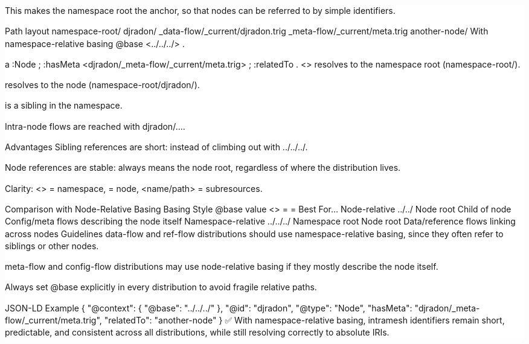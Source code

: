 This makes the namespace root the anchor, so that nodes can be referred to by simple <name> identifiers.

Path layout
namespace-root/
  djradon/
    _data-flow/_current/djradon.trig
    _meta-flow/_current/meta.trig
  another-node/
With namespace-relative basing
@base <../../../> .

<djradon> a :Node ;
  :hasMeta <djradon/_meta-flow/_current/meta.trig> ;
  :relatedTo <another-node> .
<> resolves to the namespace root (namespace-root/).

<djradon> resolves to the node (namespace-root/djradon/).

<another-node> is a sibling in the namespace.

Intra-node flows are reached with djradon/....

Advantages
Sibling references are short: <another-node> instead of climbing out with ../../../.

Node references are stable: <djradon> always means the node root, regardless of where the distribution lives.

Clarity: <> = namespace, <name> = node, <name/path> = subresources.

Comparison with Node-Relative Basing
Basing Style	@base value	<> =	<djradon> =	Best For…
Node-relative	../../	Node root	Child of node	Config/meta flows describing the node itself
Namespace-relative	../../../	Namespace root	Node root	Data/reference flows linking across nodes
Guidelines
data-flow and ref-flow distributions should use namespace-relative basing, since they often refer to siblings or other nodes.

meta-flow and config-flow distributions may use node-relative basing if they mostly describe the node itself.

Always set @base explicitly in every distribution to avoid fragile relative paths.

JSON-LD Example
{
  "@context": {
    "@base": "../../../"
  },
  "@id": "djradon",
  "@type": "Node",
  "hasMeta": "djradon/_meta-flow/_current/meta.trig",
  "relatedTo": "another-node"
}
✅ With namespace-relative basing, intramesh identifiers remain short, predictable, and consistent across all distributions, while still resolving correctly to absolute IRIs.
